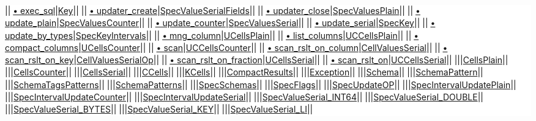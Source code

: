 ||	[ &bull; exec_sql](#function-serviceexec_sql)|[Key](#typedef-key)||
||	[ &bull; updater_create](#function-serviceupdater_create)|[SpecValueSerialFields](#typedef-specvalueserialfields)||
||	[ &bull; updater_close](#function-serviceupdater_close)|[SpecValuesPlain](#typedef-specvaluesplain)||
||	[ &bull; update_plain](#function-serviceupdate_plain)|[SpecValuesCounter](#typedef-specvaluescounter)||
||	[ &bull; update_counter](#function-serviceupdate_counter)|[SpecValuesSerial](#typedef-specvaluesserial)||
||	[ &bull; update_serial](#function-serviceupdate_serial)|[SpecKey](#typedef-speckey)||
||	[ &bull; update_by_types](#function-serviceupdate_by_types)|[SpecKeyIntervals](#typedef-speckeyintervals)||
||	[ &bull; mng_column](#function-servicemng_column)|[UCellsPlain](#typedef-ucellsplain)||
||	[ &bull; list_columns](#function-servicelist_columns)|[UCCellsPlain](#typedef-uccellsplain)||
||	[ &bull; compact_columns](#function-servicecompact_columns)|[UCellsCounter](#typedef-ucellscounter)||
||	[ &bull; scan](#function-servicescan)|[UCCellsCounter](#typedef-uccellscounter)||
||	[ &bull; scan_rslt_on_column](#function-servicescan_rslt_on_column)|[CellValuesSerial](#typedef-cellvaluesserial)||
||	[ &bull; scan_rslt_on_key](#function-servicescan_rslt_on_key)|[CellValuesSerialOp](#typedef-cellvaluesserialop)||
||	[ &bull; scan_rslt_on_fraction](#function-servicescan_rslt_on_fraction)|[UCellsSerial](#typedef-ucellsserial)||
||	[ &bull; scan_rslt_on](#function-servicescan_rslt_on)|[UCCellsSerial](#typedef-uccellsserial)||
|||[CellsPlain](#typedef-cellsplain)||
|||[CellsCounter](#typedef-cellscounter)||
|||[CellsSerial](#typedef-cellsserial)||
|||[CCells](#typedef-ccells)||
|||[KCells](#typedef-kcells)||
|||[CompactResults](#typedef-compactresults)||
|||[Exception](#exception-exception)||
|||[Schema](#struct-schema)||
|||[SchemaPattern](#struct-schemapattern)||
|||[SchemaTagsPatterns](#struct-schematagspatterns)||
|||[SchemaPatterns](#struct-schemapatterns)||
|||[SpecSchemas](#struct-specschemas)||
|||[SpecFlags](#struct-specflags)||
|||[SpecUpdateOP](#struct-specupdateop)||
|||[SpecIntervalUpdatePlain](#struct-specintervalupdateplain)||
|||[SpecIntervalUpdateCounter](#struct-specintervalupdatecounter)||
|||[SpecIntervalUpdateSerial](#struct-specintervalupdateserial)||
|||[SpecValueSerial_INT64](#struct-specvalueserial_int64)||
|||[SpecValueSerial_DOUBLE](#struct-specvalueserial_double)||
|||[SpecValueSerial_BYTES](#struct-specvalueserial_bytes)||
|||[SpecValueSerial_KEY](#struct-specvalueserial_key)||
|||[SpecValueSerial_LI](#struct-specvalueserial_li)||